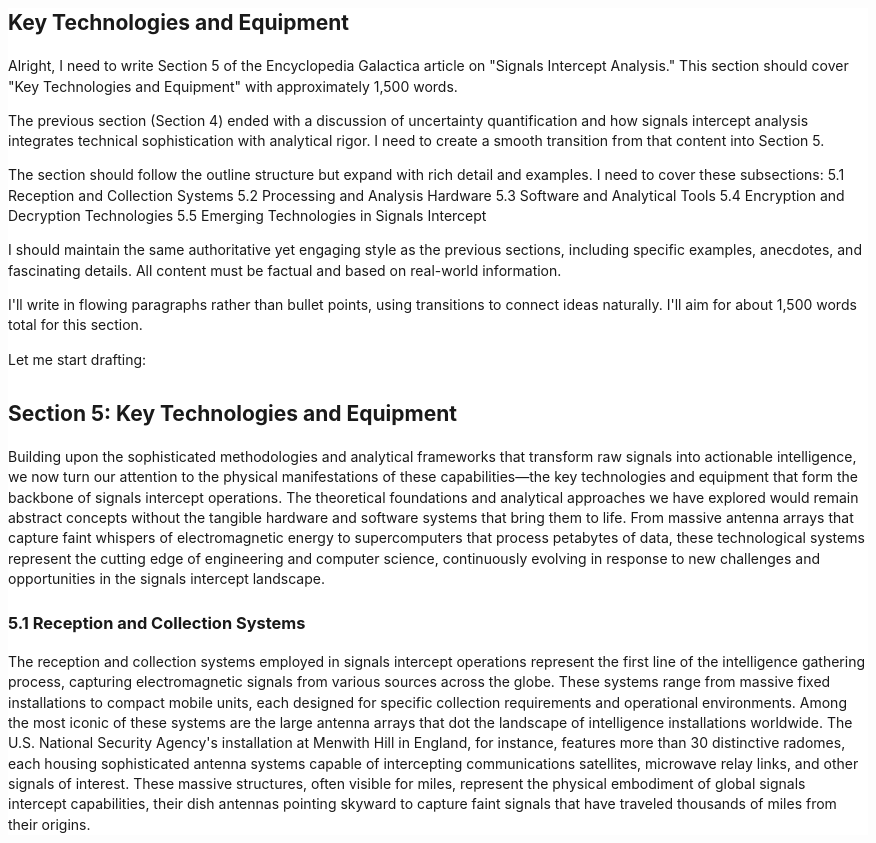 ## Key Technologies and Equipment

<think>Alright, I need to write Section 5 of the Encyclopedia Galactica article on "Signals Intercept Analysis." This section should cover "Key Technologies and Equipment" with approximately 1,500 words.

The previous section (Section 4) ended with a discussion of uncertainty quantification and how signals intercept analysis integrates technical sophistication with analytical rigor. I need to create a smooth transition from that content into Section 5.

The section should follow the outline structure but expand with rich detail and examples. I need to cover these subsections:
5.1 Reception and Collection Systems
5.2 Processing and Analysis Hardware
5.3 Software and Analytical Tools
5.4 Encryption and Decryption Technologies
5.5 Emerging Technologies in Signals Intercept

I should maintain the same authoritative yet engaging style as the previous sections, including specific examples, anecdotes, and fascinating details. All content must be factual and based on real-world information.

I'll write in flowing paragraphs rather than bullet points, using transitions to connect ideas naturally. I'll aim for about 1,500 words total for this section.

Let me start drafting:

## Section 5: Key Technologies and Equipment

Building upon the sophisticated methodologies and analytical frameworks that transform raw signals into actionable intelligence, we now turn our attention to the physical manifestations of these capabilities—the key technologies and equipment that form the backbone of signals intercept operations. The theoretical foundations and analytical approaches we have explored would remain abstract concepts without the tangible hardware and software systems that bring them to life. From massive antenna arrays that capture faint whispers of electromagnetic energy to supercomputers that process petabytes of data, these technological systems represent the cutting edge of engineering and computer science, continuously evolving in response to new challenges and opportunities in the signals intercept landscape.

### 5.1 Reception and Collection Systems

The reception and collection systems employed in signals intercept operations represent the first line of the intelligence gathering process, capturing electromagnetic signals from various sources across the globe. These systems range from massive fixed installations to compact mobile units, each designed for specific collection requirements and operational environments. Among the most iconic of these systems are the large antenna arrays that dot the landscape of intelligence installations worldwide. The U.S. National Security Agency's installation at Menwith Hill in England, for instance, features more than 30 distinctive radomes, each housing sophisticated antenna systems capable of intercepting communications satellites, microwave relay links, and other signals of interest. These massive structures, often visible for miles, represent the physical embodiment of global signals intercept capabilities, their dish antennas pointing skyward to capture faint signals that have traveled thousands of miles from their origins.
